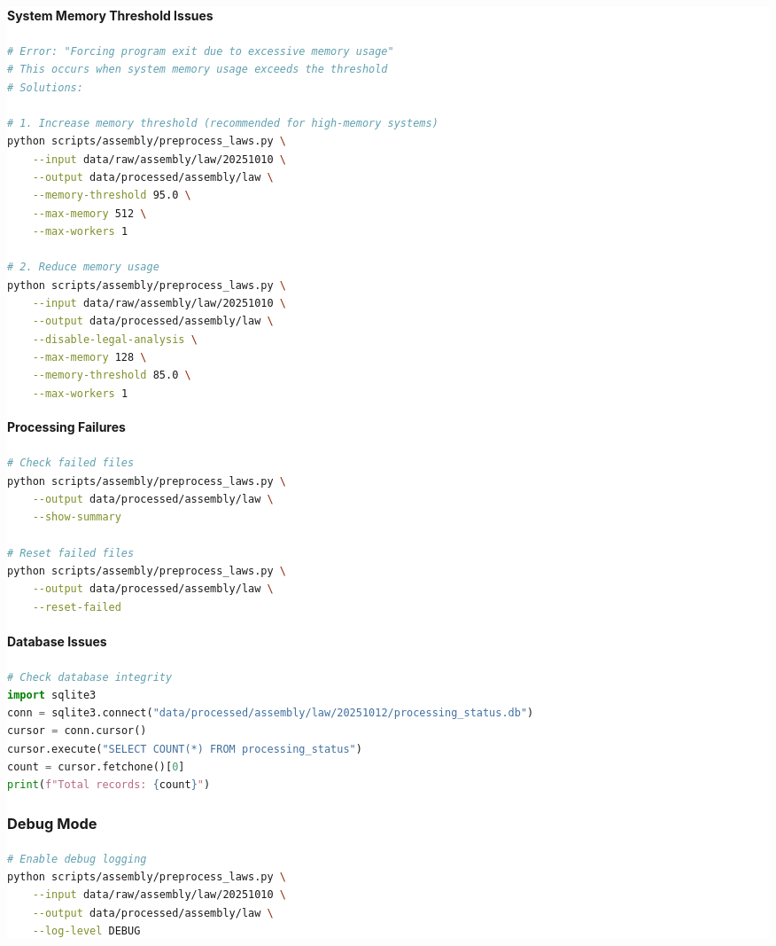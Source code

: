 #### System Memory Threshold Issues
```bash
# Error: "Forcing program exit due to excessive memory usage"
# This occurs when system memory usage exceeds the threshold
# Solutions:

# 1. Increase memory threshold (recommended for high-memory systems)
python scripts/assembly/preprocess_laws.py \
    --input data/raw/assembly/law/20251010 \
    --output data/processed/assembly/law \
    --memory-threshold 95.0 \
    --max-memory 512 \
    --max-workers 1

# 2. Reduce memory usage
python scripts/assembly/preprocess_laws.py \
    --input data/raw/assembly/law/20251010 \
    --output data/processed/assembly/law \
    --disable-legal-analysis \
    --max-memory 128 \
    --memory-threshold 85.0 \
    --max-workers 1
```

#### Processing Failures
```bash
# Check failed files
python scripts/assembly/preprocess_laws.py \
    --output data/processed/assembly/law \
    --show-summary

# Reset failed files
python scripts/assembly/preprocess_laws.py \
    --output data/processed/assembly/law \
    --reset-failed
```

#### Database Issues
```python
# Check database integrity
import sqlite3
conn = sqlite3.connect("data/processed/assembly/law/20251012/processing_status.db")
cursor = conn.cursor()
cursor.execute("SELECT COUNT(*) FROM processing_status")
count = cursor.fetchone()[0]
print(f"Total records: {count}")
```

### Debug Mode
```bash
# Enable debug logging
python scripts/assembly/preprocess_laws.py \
    --input data/raw/assembly/law/20251010 \
    --output data/processed/assembly/law \
    --log-level DEBUG
```

